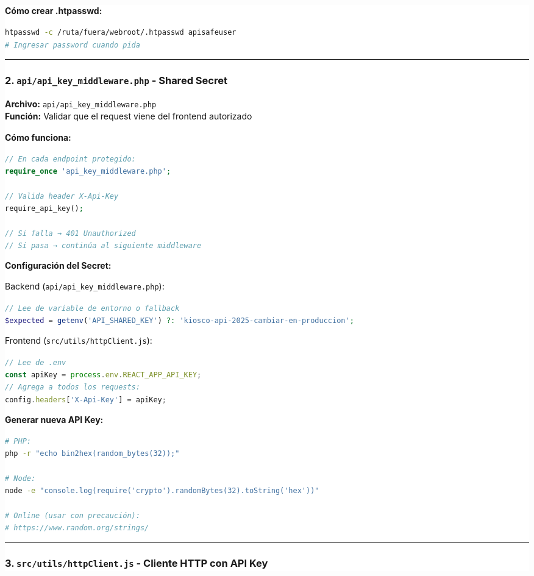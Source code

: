**Cómo crear .htpasswd:**
```bash
htpasswd -c /ruta/fuera/webroot/.htpasswd apisafeuser
# Ingresar password cuando pida
```

---

### 2. `api/api_key_middleware.php` - Shared Secret

**Archivo:** `api/api_key_middleware.php`  
**Función:** Validar que el request viene del frontend autorizado

**Cómo funciona:**
```php
// En cada endpoint protegido:
require_once 'api_key_middleware.php';

// Valida header X-Api-Key
require_api_key();

// Si falla → 401 Unauthorized
// Si pasa → continúa al siguiente middleware
```

**Configuración del Secret:**

Backend (`api/api_key_middleware.php`):
```php
// Lee de variable de entorno o fallback
$expected = getenv('API_SHARED_KEY') ?: 'kiosco-api-2025-cambiar-en-produccion';
```

Frontend (`src/utils/httpClient.js`):
```javascript
// Lee de .env
const apiKey = process.env.REACT_APP_API_KEY;
// Agrega a todos los requests:
config.headers['X-Api-Key'] = apiKey;
```

**Generar nueva API Key:**
```bash
# PHP:
php -r "echo bin2hex(random_bytes(32));"

# Node:
node -e "console.log(require('crypto').randomBytes(32).toString('hex'))"

# Online (usar con precaución):
# https://www.random.org/strings/
```

---

### 3. `src/utils/httpClient.js` - Cliente HTTP con API Key
